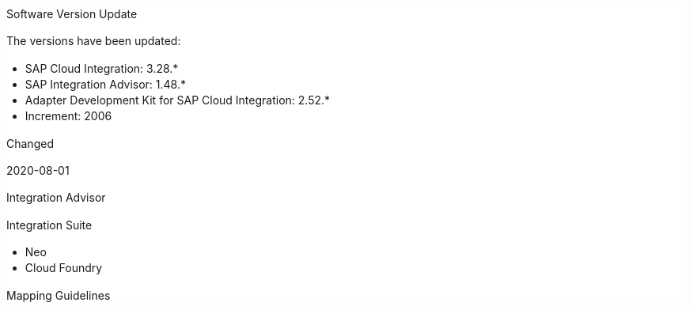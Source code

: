 
</td>
<td valign="top">

Software Version Update



</td>
<td valign="top">

The versions have been updated:

-   SAP Cloud Integration: 3.28.\*
-   SAP Integration Advisor: 1.48.\*
-   Adapter Development Kit for SAP Cloud Integration: 2.52.\*
-   Increment: 2006



</td>
<td valign="top">

Changed



</td>
<td valign="top">

2020-08-01



</td>
</tr>
<tr>
<td valign="top">

Integration Advisor



</td>
<td valign="top">

Integration Suite



</td>
<td valign="top">

-   Neo
-   Cloud Foundry



</td>
<td valign="top">

Mapping Guidelines



</td>
<td valign="top">
